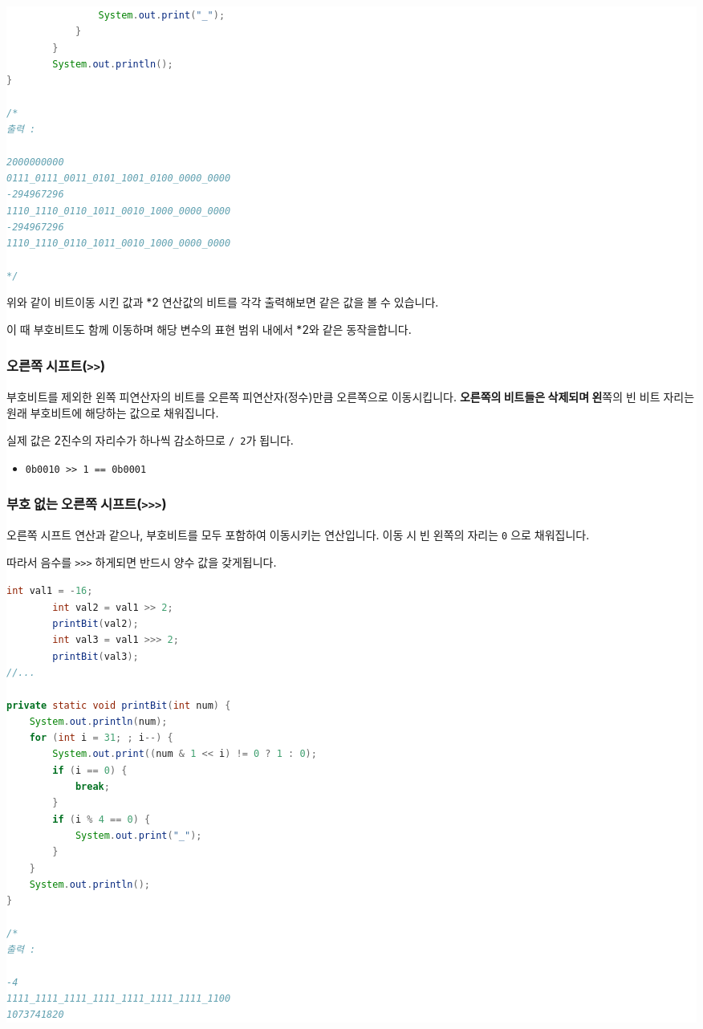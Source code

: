 ```java
				System.out.print("_");
			}
		}
		System.out.println();
}

/*
출력 : 

2000000000
0111_0111_0011_0101_1001_0100_0000_0000
-294967296
1110_1110_0110_1011_0010_1000_0000_0000
-294967296
1110_1110_0110_1011_0010_1000_0000_0000

*/
```

위와 같이 비트이동 시킨 값과 *2 연산값의 비트를 각각 출력해보면 같은 값을 볼 수 있습니다. 

이 때 부호비트도 함께 이동하며 해당 변수의 표현 범위 내에서 *2와 같은 동작을합니다.

### 오른쪽 시프트(`>>`)

부호비트를 제외한 왼쪽 피연산자의 비트를 오른쪽 피연산자(정수)만큼 오른쪽으로 이동시킵니다. **오른쪽의 비트들은 삭제되며 왼**쪽의 빈 비트 자리는 원래 부호비트에 해당하는 값으로 채워집니다.

실제 값은 2진수의 자리수가 하나씩 감소하므로 `/ 2`가 됩니다.

- `0b0010 >> 1 == 0b0001`

### 부호 없는 오른쪽 시프트(`>>>`)

오른쪽 시프트 연산과 같으나, 부호비트를 모두 포함하여 이동시키는 연산입니다. 이동 시 빈 왼쪽의 자리는 `0` 으로 채워집니다.

 따라서 음수를 `>>>` 하게되면 반드시 양수 값을 갖게됩니다.

```java
int val1 = -16;
		int val2 = val1 >> 2;
		printBit(val2);
		int val3 = val1 >>> 2;
		printBit(val3);
//...

private static void printBit(int num) {
	System.out.println(num);
	for (int i = 31; ; i--) {
		System.out.print((num & 1 << i) != 0 ? 1 : 0);
		if (i == 0) {
			break;
		}
		if (i % 4 == 0) {
			System.out.print("_");
		}
	}
	System.out.println();
}

/*
출력 :

-4
1111_1111_1111_1111_1111_1111_1111_1100
1073741820
```
